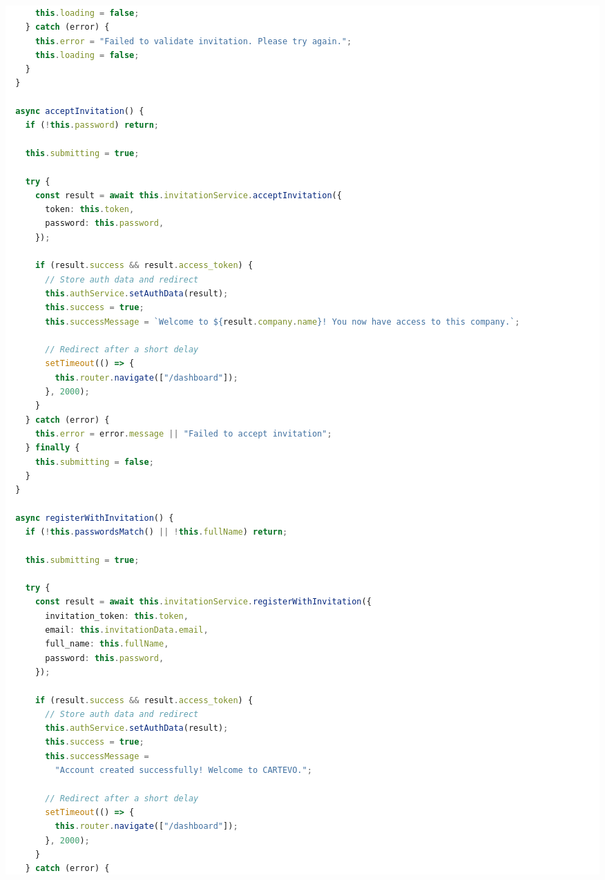 ```typescript
      this.loading = false;
    } catch (error) {
      this.error = "Failed to validate invitation. Please try again.";
      this.loading = false;
    }
  }

  async acceptInvitation() {
    if (!this.password) return;

    this.submitting = true;

    try {
      const result = await this.invitationService.acceptInvitation({
        token: this.token,
        password: this.password,
      });

      if (result.success && result.access_token) {
        // Store auth data and redirect
        this.authService.setAuthData(result);
        this.success = true;
        this.successMessage = `Welcome to ${result.company.name}! You now have access to this company.`;

        // Redirect after a short delay
        setTimeout(() => {
          this.router.navigate(["/dashboard"]);
        }, 2000);
      }
    } catch (error) {
      this.error = error.message || "Failed to accept invitation";
    } finally {
      this.submitting = false;
    }
  }

  async registerWithInvitation() {
    if (!this.passwordsMatch() || !this.fullName) return;

    this.submitting = true;

    try {
      const result = await this.invitationService.registerWithInvitation({
        invitation_token: this.token,
        email: this.invitationData.email,
        full_name: this.fullName,
        password: this.password,
      });

      if (result.success && result.access_token) {
        // Store auth data and redirect
        this.authService.setAuthData(result);
        this.success = true;
        this.successMessage =
          "Account created successfully! Welcome to CARTEVO.";

        // Redirect after a short delay
        setTimeout(() => {
          this.router.navigate(["/dashboard"]);
        }, 2000);
      }
    } catch (error) {
```